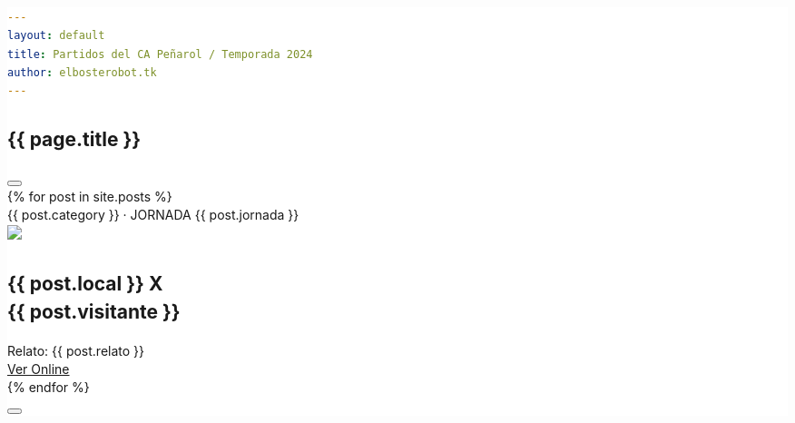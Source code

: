 ```yaml
---
layout: default
title: Partidos del CA Peñarol / Temporada 2024
author: elbosterobot.tk
---
```


<div class="espacio kustom_culture">
  <h2>{{ page.title }}</h2>
</div>


<div class="cover">
  <button class="left" onclick="leftScroll()">
    <i class="fas fa-angle-double-left"></i>
  </button>
  <div class="scroll-images">
    {% for post in site.posts %}
    <div class="child">
      <div class="card m-2">
        <div class="card-header text-center kustom_culture">{{ post.category }} · JORNADA {{ post.jornada }}</div>
        <img src="{{ site.url }}{{ post.image }}" width="100%">
        <div class="card-body">
          <h2 class="card-title kustom_culture">{{ post.local }} X<br>
          {{ post.visitante }}</h2>
          <span class="card-text dyuthi_regular">Relato: {{ post.relato }}</span><br>
          <a href="{{ site.url }}{{ post.url }}" class="btn btn-dark kustom_culture">Ver Online </a>
        </div>
      </div>
    </div>
    {% endfor %}
  </div>
  <button class="right" onclick="rightScroll()">
    <i class="fas fa-angle-double-right"></i>
  </button>
</div>
